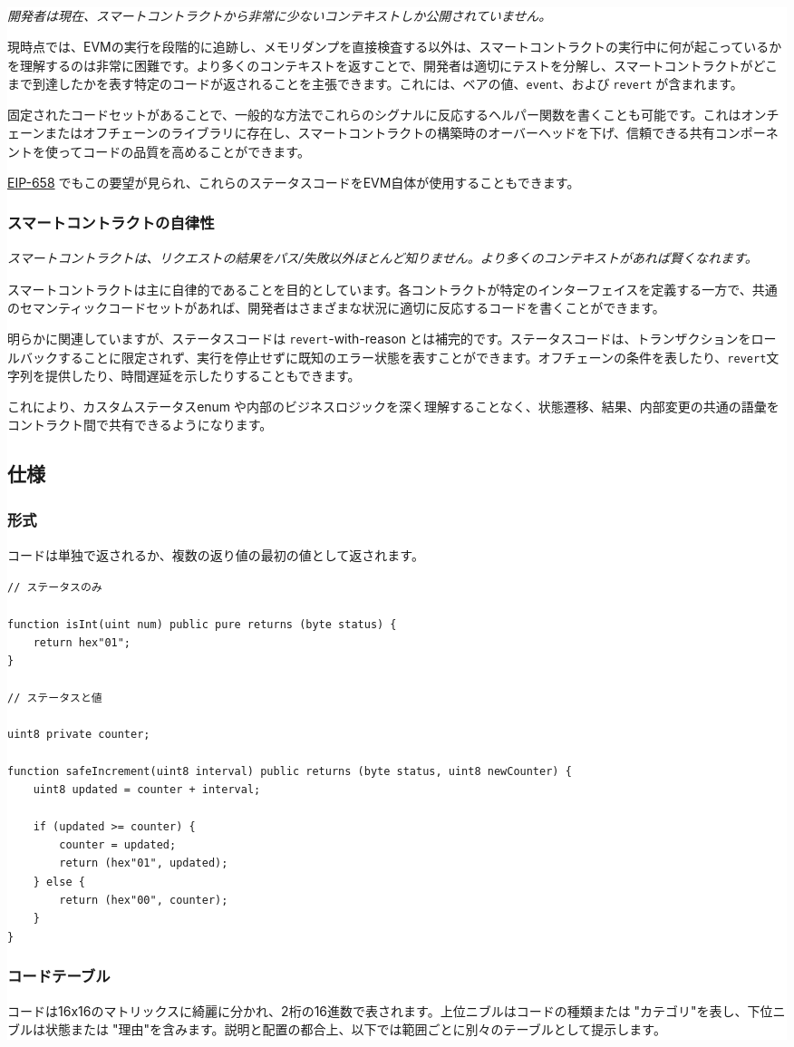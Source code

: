 _開発者は現在、スマートコントラクトから非常に少ないコンテキストしか公開されていません。_

現時点では、EVMの実行を段階的に追跡し、メモリダンプを直接検査する以外は、スマートコントラクトの実行中に何が起こっているかを理解するのは非常に困難です。より多くのコンテキストを返すことで、開発者は適切にテストを分解し、スマートコントラクトがどこまで到達したかを表す特定のコードが返されることを主張できます。これには、ベアの値、`event`、および `revert` が含まれます。

固定されたコードセットがあることで、一般的な方法でこれらのシグナルに反応するヘルパー関数を書くことも可能です。これはオンチェーンまたはオフチェーンのライブラリに存在し、スマートコントラクトの構築時のオーバーヘッドを下げ、信頼できる共有コンポーネントを使ってコードの品質を高めることができます。

[EIP-658](./eip-658.md) でもこの要望が見られ、これらのステータスコードをEVM自体が使用することもできます。

### スマートコントラクトの自律性

_スマートコントラクトは、リクエストの結果をパス/失敗以外ほとんど知りません。より多くのコンテキストがあれば賢くなれます。_

スマートコントラクトは主に自律的であることを目的としています。各コントラクトが特定のインターフェイスを定義する一方で、共通のセマンティックコードセットがあれば、開発者はさまざまな状況に適切に反応するコードを書くことができます。

明らかに関連していますが、ステータスコードは `revert`-with-reason とは補完的です。ステータスコードは、トランザクションをロールバックすることに限定されず、実行を停止せずに既知のエラー状態を表すことができます。オフチェーンの条件を表したり、`revert`文字列を提供したり、時間遅延を示したりすることもできます。

これにより、カスタムステータスenum や内部のビジネスロジックを深く理解することなく、状態遷移、結果、内部変更の共通の語彙をコントラクト間で共有できるようになります。

## 仕様

### 形式

コードは単独で返されるか、複数の返り値の最初の値として返されます。

```solidity
// ステータスのみ

function isInt(uint num) public pure returns (byte status) {
    return hex"01";
}

// ステータスと値

uint8 private counter;

function safeIncrement(uint8 interval) public returns (byte status, uint8 newCounter) {
    uint8 updated = counter + interval;

    if (updated >= counter) {
        counter = updated;
        return (hex"01", updated);
    } else {
        return (hex"00", counter);
    }
}
```

### コードテーブル

コードは16x16のマトリックスに綺麗に分かれ、2桁の16進数で表されます。上位ニブルはコードの種類または "カテゴリ"を表し、下位ニブルは状態または "理由"を含みます。説明と配置の都合上、以下では範囲ごとに別々のテーブルとして提示します。
